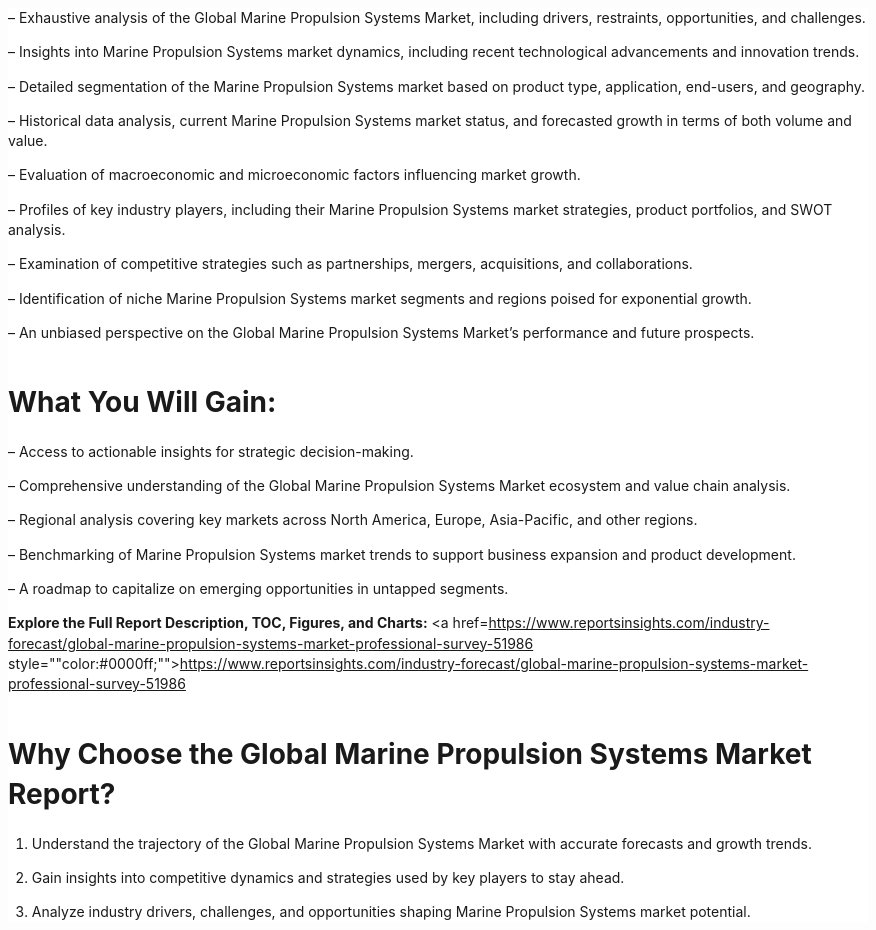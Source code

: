 – Exhaustive analysis of the Global Marine Propulsion Systems Market, including drivers, restraints, opportunities, and challenges.

– Insights into Marine Propulsion Systems market dynamics, including recent technological advancements and innovation trends.

– Detailed segmentation of the Marine Propulsion Systems market based on product type, application, end-users, and geography.

– Historical data analysis, current Marine Propulsion Systems market status, and forecasted growth in terms of both volume and value.

– Evaluation of macroeconomic and microeconomic factors influencing market growth.

– Profiles of key industry players, including their Marine Propulsion Systems market strategies, product portfolios, and SWOT analysis.

– Examination of competitive strategies such as partnerships, mergers, acquisitions, and collaborations.

– Identification of niche Marine Propulsion Systems market segments and regions poised for exponential growth.

– An unbiased perspective on the Global Marine Propulsion Systems Market’s performance and future prospects.

# <strong>What You Will Gain:</strong>

– Access to actionable insights for strategic decision-making.

– Comprehensive understanding of the Global Marine Propulsion Systems Market ecosystem and value chain analysis.

– Regional analysis covering key markets across North America, Europe, Asia-Pacific, and other regions.

– Benchmarking of Marine Propulsion Systems market trends to support business expansion and product development.

– A roadmap to capitalize on emerging opportunities in untapped segments.

<strong>Explore the Full Report Description, TOC, Figures, and Charts:</strong>
<a href=https://www.reportsinsights.com/industry-forecast/global-marine-propulsion-systems-market-professional-survey-51986 style=""color:#0000ff;"">https://www.reportsinsights.com/industry-forecast/global-marine-propulsion-systems-market-professional-survey-51986</a>

# <strong>Why Choose the Global Marine Propulsion Systems Market Report?</strong>

1. Understand the trajectory of the Global Marine Propulsion Systems Market with accurate forecasts and growth trends.

2. Gain insights into competitive dynamics and strategies used by key players to stay ahead.

3. Analyze industry drivers, challenges, and opportunities shaping Marine Propulsion Systems market potential.
